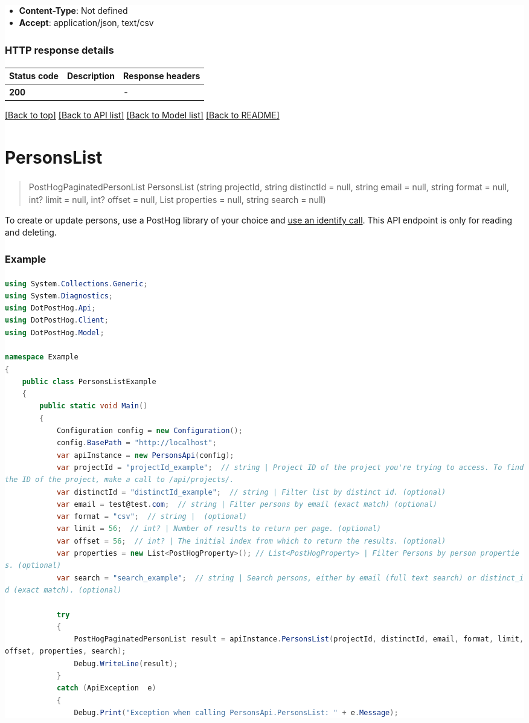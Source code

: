  - **Content-Type**: Not defined
 - **Accept**: application/json, text/csv


### HTTP response details
| Status code | Description | Response headers |
|-------------|-------------|------------------|
| **200** |  |  -  |

[[Back to top]](#) [[Back to API list]](../README.md#documentation-for-api-endpoints) [[Back to Model list]](../README.md#documentation-for-models) [[Back to README]](../README.md)

<a id="personslist"></a>
# **PersonsList**
> PostHogPaginatedPersonList PersonsList (string projectId, string distinctId = null, string email = null, string format = null, int? limit = null, int? offset = null, List<PostHogProperty> properties = null, string search = null)



To create or update persons, use a PostHog library of your choice and [use an identify call](/docs/integrate/identifying-users). This API endpoint is only for reading and deleting.

### Example
```csharp
using System.Collections.Generic;
using System.Diagnostics;
using DotPostHog.Api;
using DotPostHog.Client;
using DotPostHog.Model;

namespace Example
{
    public class PersonsListExample
    {
        public static void Main()
        {
            Configuration config = new Configuration();
            config.BasePath = "http://localhost";
            var apiInstance = new PersonsApi(config);
            var projectId = "projectId_example";  // string | Project ID of the project you're trying to access. To find the ID of the project, make a call to /api/projects/.
            var distinctId = "distinctId_example";  // string | Filter list by distinct id. (optional) 
            var email = test@test.com;  // string | Filter persons by email (exact match) (optional) 
            var format = "csv";  // string |  (optional) 
            var limit = 56;  // int? | Number of results to return per page. (optional) 
            var offset = 56;  // int? | The initial index from which to return the results. (optional) 
            var properties = new List<PostHogProperty>(); // List<PostHogProperty> | Filter Persons by person properties. (optional) 
            var search = "search_example";  // string | Search persons, either by email (full text search) or distinct_id (exact match). (optional) 

            try
            {
                PostHogPaginatedPersonList result = apiInstance.PersonsList(projectId, distinctId, email, format, limit, offset, properties, search);
                Debug.WriteLine(result);
            }
            catch (ApiException  e)
            {
                Debug.Print("Exception when calling PersonsApi.PersonsList: " + e.Message);
```